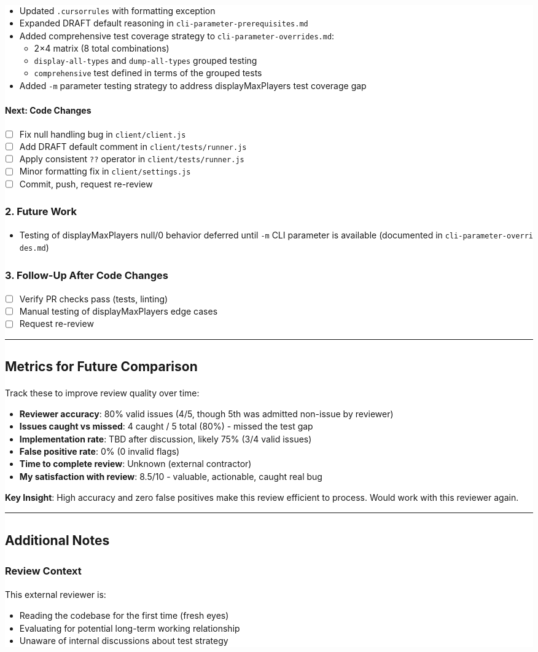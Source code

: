 - Updated `.cursorrules` with formatting exception
- Expanded DRAFT default reasoning in `cli-parameter-prerequisites.md`
- Added comprehensive test coverage strategy to `cli-parameter-overrides.md`:
  - 2×4 matrix (8 total combinations)
  - `display-all-types` and `dump-all-types` grouped testing
  - `comprehensive` test defined in terms of the grouped tests
- Added `-m` parameter testing strategy to address displayMaxPlayers test coverage gap

#### Next: Code Changes

- [ ] Fix null handling bug in `client/client.js`
- [ ] Add DRAFT default comment in `client/tests/runner.js`
- [ ] Apply consistent `??` operator in `client/tests/runner.js`
- [ ] Minor formatting fix in `client/settings.js`
- [ ] Commit, push, request re-review

### 2. Future Work

- Testing of displayMaxPlayers null/0 behavior deferred until `-m` CLI parameter is available (documented in `cli-parameter-overrides.md`)

### 3. Follow-Up After Code Changes

- [ ] Verify PR checks pass (tests, linting)
- [ ] Manual testing of displayMaxPlayers edge cases
- [ ] Request re-review

---

## Metrics for Future Comparison

Track these to improve review quality over time:

- **Reviewer accuracy**: 80% valid issues (4/5, though 5th was admitted non-issue by reviewer)
- **Issues caught vs missed**: 4 caught / 5 total (80%) - missed the test gap
- **Implementation rate**: TBD after discussion, likely 75% (3/4 valid issues)
- **False positive rate**: 0% (0 invalid flags)
- **Time to complete review**: Unknown (external contractor)
- **My satisfaction with review**: 8.5/10 - valuable, actionable, caught real bug

**Key Insight**: High accuracy and zero false positives make this review efficient to process. Would work with this reviewer again.

---

## Additional Notes

### Review Context

This external reviewer is:

- Reading the codebase for the first time (fresh eyes)
- Evaluating for potential long-term working relationship
- Unaware of internal discussions about test strategy
